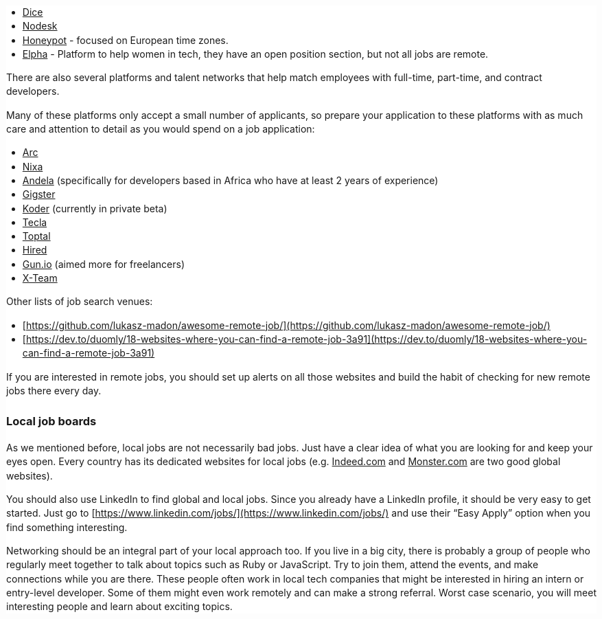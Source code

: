 - [Dice](https://microverse.pathwright.com/library/microverse-job-search/94404/path/step/60021551/%C2%A0https://www.dice.com/jobs?q=Developer%20remote&radius=30&radiusUnit=mi&page=1&pageSize=20&facets=employmentType%7CpostedDate%7CworkFromHomeAvailability%7CemployerType&filters.workFromHomeAvailability=TRUE&language=en)
- [Nodesk](https://nodesk.co/)
- [Honeypot](https://www.honeypot.io/) - focused on European time zones.
- [Elpha](https://elpha.com/positions?sort=newest) - Platform to help women in tech, they have an open position section, but not all jobs are remote.

There are also several platforms and talent networks that help match employees with full-time, part-time, and contract developers.

Many of these platforms only accept a small number of applicants, so prepare your application to these platforms with as much care and attention to detail as you would spend on a job application:

- [Arc](https://arc.dev/developer/apply)
- [Nixa](https://www.nixa.io/developers)
- [Andela](https://andela.com/senior-engineers/) (specifically for developers based in Africa who have at least 2 years of experience)
- [Gigster](https://gigster.com/about/talent)
- [Koder](http://www.koder.com/) (currently in private beta)
- [Tecla](https://www.tecla.io/)
- [Toptal](https://www.toptal.com/developers/join)
- [Hired](https://hired.com/)
- [Gun.io](https://www.gun.io/) (aimed more for freelancers)
- [X-Team](https://x-team.com/join/)

Other lists of job search venues:

- [https://github.com/lukasz-madon/awesome-remote-job/](https://github.com/lukasz-madon/awesome-remote-job/)
- [https://dev.to/duomly/18-websites-where-you-can-find-a-remote-job-3a91](https://dev.to/duomly/18-websites-where-you-can-find-a-remote-job-3a91)

If you are interested in remote jobs, you should set up alerts on all those websites and build the habit of checking for new remote jobs there every day.

### **Local job boards**

As we mentioned before, local jobs are not necessarily bad jobs. Just have a clear idea of what you are looking for and keep your eyes open. Every country has its dedicated websites for local jobs (e.g. [Indeed.com](http://indeed.com/) and [Monster.com](http://monster.com/) are two good global websites).

You should also use LinkedIn to find global and local jobs. Since you already have a LinkedIn profile, it should be very easy to get started. Just go to [https://www.linkedin.com/jobs/](https://www.linkedin.com/jobs/) and use their “Easy Apply” option when you find something interesting.

Networking should be an integral part of your local approach too. If you live in a big city, there is probably a group of people who regularly meet together to talk about topics such as Ruby or JavaScript. Try to join them, attend the events, and make connections while you are there. These people often work in local tech companies that might be interested in hiring an intern or entry-level developer. Some of them might even work remotely and can make a strong referral. Worst case scenario, you will meet interesting people and learn about exciting topics.
